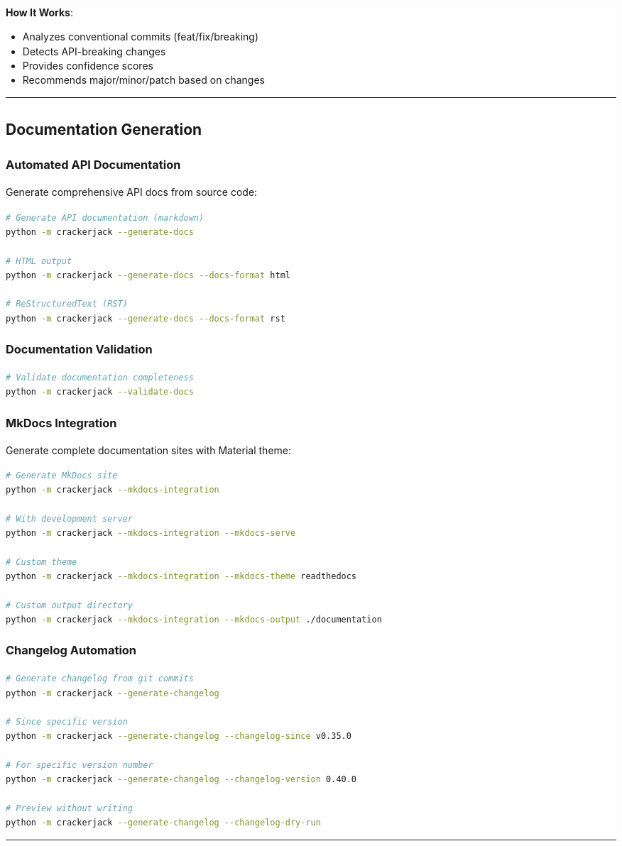 **How It Works**:
- Analyzes conventional commits (feat/fix/breaking)
- Detects API-breaking changes
- Provides confidence scores
- Recommends major/minor/patch based on changes

---

## Documentation Generation

### Automated API Documentation

Generate comprehensive API docs from source code:

```bash
# Generate API documentation (markdown)
python -m crackerjack --generate-docs

# HTML output
python -m crackerjack --generate-docs --docs-format html

# ReStructuredText (RST)
python -m crackerjack --generate-docs --docs-format rst
```

### Documentation Validation

```bash
# Validate documentation completeness
python -m crackerjack --validate-docs
```

### MkDocs Integration

Generate complete documentation sites with Material theme:

```bash
# Generate MkDocs site
python -m crackerjack --mkdocs-integration

# With development server
python -m crackerjack --mkdocs-integration --mkdocs-serve

# Custom theme
python -m crackerjack --mkdocs-integration --mkdocs-theme readthedocs

# Custom output directory
python -m crackerjack --mkdocs-integration --mkdocs-output ./documentation
```

### Changelog Automation

```bash
# Generate changelog from git commits
python -m crackerjack --generate-changelog

# Since specific version
python -m crackerjack --generate-changelog --changelog-since v0.35.0

# For specific version number
python -m crackerjack --generate-changelog --changelog-version 0.40.0

# Preview without writing
python -m crackerjack --generate-changelog --changelog-dry-run
```

---